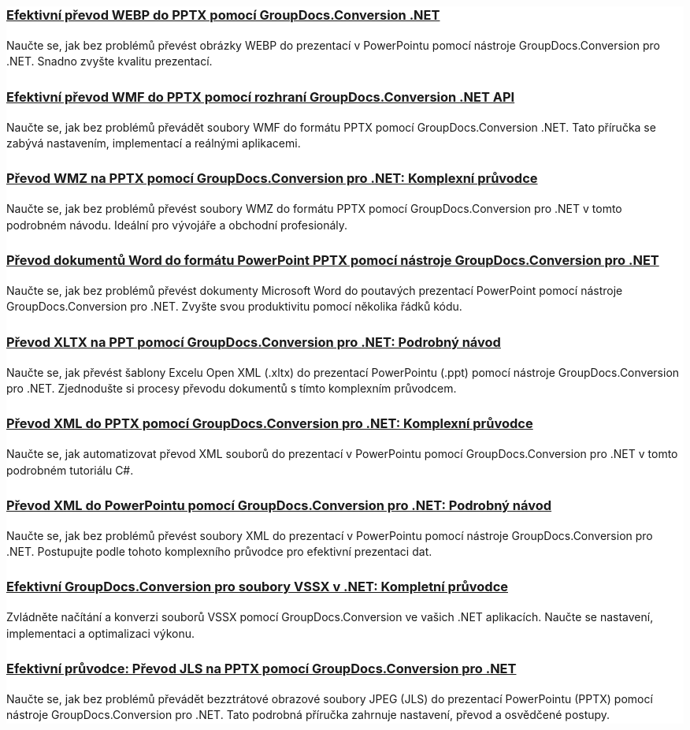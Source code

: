### [Efektivní převod WEBP do PPTX pomocí GroupDocs.Conversion .NET](./convert-webp-to-pptx-groupdocs-conversion-net/)
Naučte se, jak bez problémů převést obrázky WEBP do prezentací v PowerPointu pomocí nástroje GroupDocs.Conversion pro .NET. Snadno zvyšte kvalitu prezentací.

### [Efektivní převod WMF do PPTX pomocí rozhraní GroupDocs.Conversion .NET API](./convert-wmf-to-pptx-groupdocs-conversion-net/)
Naučte se, jak bez problémů převádět soubory WMF do formátu PPTX pomocí GroupDocs.Conversion .NET. Tato příručka se zabývá nastavením, implementací a reálnými aplikacemi.

### [Převod WMZ na PPTX pomocí GroupDocs.Conversion pro .NET: Komplexní průvodce](./convert-wmz-to-pptx-groupdocs-conversion-net/)
Naučte se, jak bez problémů převést soubory WMZ do formátu PPTX pomocí GroupDocs.Conversion pro .NET v tomto podrobném návodu. Ideální pro vývojáře a obchodní profesionály.

### [Převod dokumentů Word do formátu PowerPoint PPTX pomocí nástroje GroupDocs.Conversion pro .NET](./convert-word-docs-to-pptx-groupdocs-net/)
Naučte se, jak bez problémů převést dokumenty Microsoft Word do poutavých prezentací PowerPoint pomocí nástroje GroupDocs.Conversion pro .NET. Zvyšte svou produktivitu pomocí několika řádků kódu.

### [Převod XLTX na PPT pomocí GroupDocs.Conversion pro .NET: Podrobný návod](./convert-xltx-to-ppt-groupdocs-net/)
Naučte se, jak převést šablony Excelu Open XML (.xltx) do prezentací PowerPointu (.ppt) pomocí nástroje GroupDocs.Conversion pro .NET. Zjednodušte si procesy převodu dokumentů s tímto komplexním průvodcem.

### [Převod XML do PPTX pomocí GroupDocs.Conversion pro .NET: Komplexní průvodce](./convert-xml-to-pptx-groupdocs-conversion-net/)
Naučte se, jak automatizovat převod XML souborů do prezentací v PowerPointu pomocí GroupDocs.Conversion pro .NET v tomto podrobném tutoriálu C#.

### [Převod XML do PowerPointu pomocí GroupDocs.Conversion pro .NET: Podrobný návod](./convert-xml-to-powerpoint-groupdocs-conversion-net/)
Naučte se, jak bez problémů převést soubory XML do prezentací v PowerPointu pomocí nástroje GroupDocs.Conversion pro .NET. Postupujte podle tohoto komplexního průvodce pro efektivní prezentaci dat.

### [Efektivní GroupDocs.Conversion pro soubory VSSX v .NET: Kompletní průvodce](./mastering-groupdocs-conversion-vssx-net/)
Zvládněte načítání a konverzi souborů VSSX pomocí GroupDocs.Conversion ve vašich .NET aplikacích. Naučte se nastavení, implementaci a optimalizaci výkonu.

### [Efektivní průvodce: Převod JLS na PPTX pomocí GroupDocs.Conversion pro .NET](./convert-jls-to-pptx-groupdocs-dotnet/)
Naučte se, jak bez problémů převádět bezztrátové obrazové soubory JPEG (JLS) do prezentací PowerPointu (PPTX) pomocí nástroje GroupDocs.Conversion pro .NET. Tato podrobná příručka zahrnuje nastavení, převod a osvědčené postupy.
